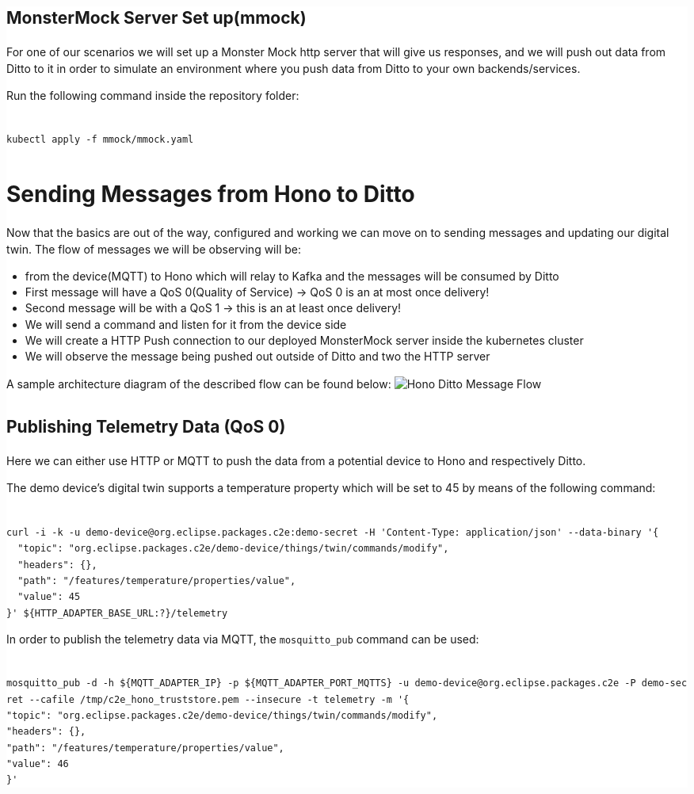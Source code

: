 ## MonsterMock Server Set up(mmock)
For one of our scenarios we will set up a Monster Mock http server that will give us responses, and we will push out data
from Ditto to it in order to simulate an environment where you push data from Ditto to your own backends/services.

Run the following command inside the repository folder:
```shell

kubectl apply -f mmock/mmock.yaml
```


# Sending Messages from Hono to Ditto
Now that the basics are out of the way, configured and working we can move on to sending messages and updating our digital
twin. The flow of messages we will be observing will be:
- from the device(MQTT) to Hono which will relay to Kafka and the messages will be consumed by Ditto
- First message will have a QoS 0(Quality of Service) -> QoS 0 is an at most once delivery!
- Second message will be with a QoS 1 -> this is an at least once delivery!
- We will send a command and listen for it from the device side
- We will create a HTTP Push connection to our deployed MonsterMock server inside the kubernetes cluster
- We will observe the message being pushed out outside of Ditto and two the HTTP server

A sample architecture diagram of the described flow can be found below:
![Hono Ditto Message Flow](/Assets/ditto-hono-architecture)

## Publishing Telemetry Data (QoS 0)
Here we can either use HTTP or MQTT to push the data from a potential device to Hono and respectively Ditto.


The demo device’s digital twin supports a temperature property which will be set to 45 by means of the following command:
```shell

curl -i -k -u demo-device@org.eclipse.packages.c2e:demo-secret -H 'Content-Type: application/json' --data-binary '{
  "topic": "org.eclipse.packages.c2e/demo-device/things/twin/commands/modify",
  "headers": {},
  "path": "/features/temperature/properties/value",
  "value": 45
}' ${HTTP_ADAPTER_BASE_URL:?}/telemetry
```

In order to publish the telemetry data via MQTT, the `mosquitto_pub` command can be used:
```shell

mosquitto_pub -d -h ${MQTT_ADAPTER_IP} -p ${MQTT_ADAPTER_PORT_MQTTS} -u demo-device@org.eclipse.packages.c2e -P demo-secret --cafile /tmp/c2e_hono_truststore.pem --insecure -t telemetry -m '{
"topic": "org.eclipse.packages.c2e/demo-device/things/twin/commands/modify",
"headers": {},
"path": "/features/temperature/properties/value",
"value": 46
}'
```
